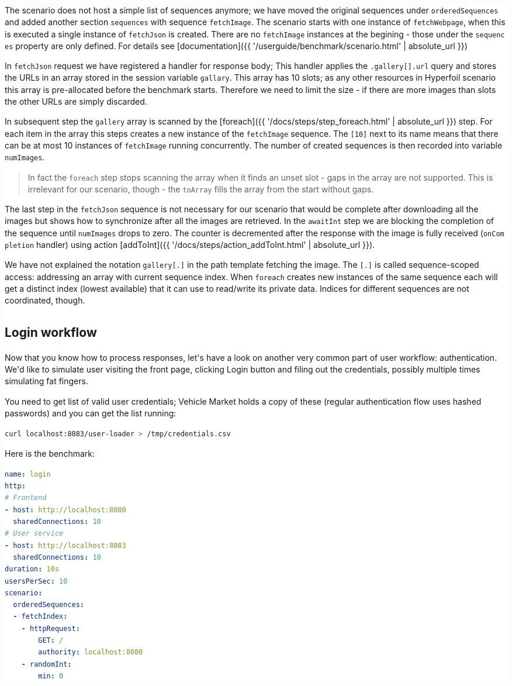The scenario does not host a simple list of sequences anymore; we have moved the original sequences under `orderedSequences` and added another section `sequences` with sequence `fetchImage`. The scenario starts with one instance of `fetchWebpage`, when this is executed a single instance of `fetchJson` is created. There are no `fetchImage` instances at the begining - those under the `sequences` property are only defined. For details see [documentation]({{ '/userguide/benchmark/scenario.html' | absolute_url }})

In `fetchJson` request we have registered a handler for response body; This handler applies the `.gallery[].url` query and stores the URLs in an array stored in the session variable `gallary`. This array has 10 slots; as any other resources in Hyperfoil scenario this array is pre-allocated before the benchmark starts. Therefore we need to limit the size - if there are more images than slots the other URLs are simply discarded.

In subsequent step the `gallery` array is scanned by the [foreach]({{ '/docs/steps/step_foreach.html' | absolute_url }}) step. For each item in the array this steps creates a new instance of the `fetchImage` sequence. The `[10]` next to its name means that there can be at most 10 instances of `fetchImage` running concurrently. The number of created sequences is then recorded into variable `numImages`.

> In fact the `foreach` step stops scanning the array when it finds an unset slot - gaps in the array are not supported. This is irrelevant for our scenario, though - the `toArray` fills the array from the start without gaps.

The last step in the `fetchJson` sequence is not necessary for our scenario that would be complete after downloading all the images but shows how to synchronize after all the images are retrieved. In the `awaitInt` step we are blocking the completion of the sequence until `numImages` drops to zero. The counter is decremented after the response with the image is fully received (`onCompletion` handler) using action [addToInt]({{ '/docs/steps/action_addToInt.html' | absolute_url }}).

We have not explained the notation `gallery[.]` in the path template fetching the image. The `[.]` is called sequence-scoped access: addressing an array with current sequence index. When `foreach` creates new instances of the same sequence each will get a distinct index (lowest available) that it can use to read/write its private data. Indices for different sequences are not coordinated, though.

## Login workflow

Now that you know how to process responses, let's have a look on another very common part of user workflow: authentication. We'd like to simulate user visiting the front page, clicking Login button and filing out the credentials, possibly multiple times simulating fat fingers.

You need to get list of valid user credentials; Vehicle Market holds a copy of these (regular authentication flow uses hashed passwords) and you can get the list running:

```bash
curl localhost:8083/user-loader > /tmp/credentials.csv
```

Here is the benchmark:

```yaml
name: login
http:
# Frontend
- host: http://localhost:8080
  sharedConnections: 10
# User service
- host: http://localhost:8083
  sharedConnections: 10
duration: 10s
usersPerSec: 10
scenario:
  orderedSequences:
  - fetchIndex:
    - httpRequest:
        GET: /
        authority: localhost:8080
    - randomInt:
        min: 0
```